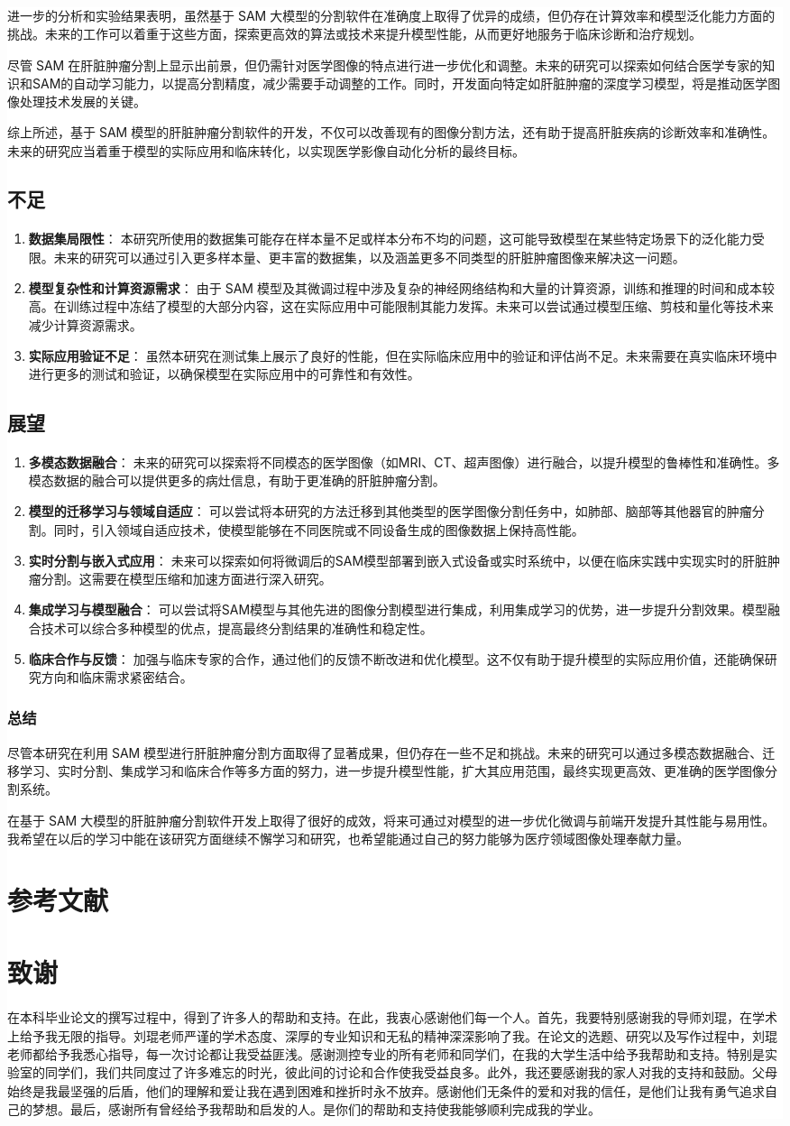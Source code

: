 进一步的分析和实验结果表明，虽然基于 SAM 大模型的分割软件在准确度上取得了优异的成绩，但仍存在计算效率和模型泛化能力方面的挑战。未来的工作可以着重于这些方面，探索更高效的算法或技术来提升模型性能，从而更好地服务于临床诊断和治疗规划。

尽管 SAM 在肝脏肿瘤分割上显示出前景，但仍需针对医学图像的特点进行进一步优化和调整。未来的研究可以探索如何结合医学专家的知识和SAM的自动学习能力，以提高分割精度，减少需要手动调整的工作。同时，开发面向特定如肝脏肿瘤的深度学习模型，将是推动医学图像处理技术发展的关键。

综上所述，基于 SAM 模型的肝脏肿瘤分割软件的开发，不仅可以改善现有的图像分割方法，还有助于提高肝脏疾病的诊断效率和准确性。未来的研究应当着重于模型的实际应用和临床转化，以实现医学影像自动化分析的最终目标。

## 不足

1. **数据集局限性**：
    本研究所使用的数据集可能存在样本量不足或样本分布不均的问题，这可能导致模型在某些特定场景下的泛化能力受限。未来的研究可以通过引入更多样本量、更丰富的数据集，以及涵盖更多不同类型的肝脏肿瘤图像来解决这一问题。

2. **模型复杂性和计算资源需求**：
    由于 SAM 模型及其微调过程中涉及复杂的神经网络结构和大量的计算资源，训练和推理的时间和成本较高。在训练过程中冻结了模型的大部分内容，这在实际应用中可能限制其能力发挥。未来可以尝试通过模型压缩、剪枝和量化等技术来减少计算资源需求。

3. **实际应用验证不足**：
    虽然本研究在测试集上展示了良好的性能，但在实际临床应用中的验证和评估尚不足。未来需要在真实临床环境中进行更多的测试和验证，以确保模型在实际应用中的可靠性和有效性。

## 展望

1. **多模态数据融合**：
    未来的研究可以探索将不同模态的医学图像（如MRI、CT、超声图像）进行融合，以提升模型的鲁棒性和准确性。多模态数据的融合可以提供更多的病灶信息，有助于更准确的肝脏肿瘤分割。

2. **模型的迁移学习与领域自适应**：
    可以尝试将本研究的方法迁移到其他类型的医学图像分割任务中，如肺部、脑部等其他器官的肿瘤分割。同时，引入领域自适应技术，使模型能够在不同医院或不同设备生成的图像数据上保持高性能。

3. **实时分割与嵌入式应用**：
    未来可以探索如何将微调后的SAM模型部署到嵌入式设备或实时系统中，以便在临床实践中实现实时的肝脏肿瘤分割。这需要在模型压缩和加速方面进行深入研究。

4. **集成学习与模型融合**：
    可以尝试将SAM模型与其他先进的图像分割模型进行集成，利用集成学习的优势，进一步提升分割效果。模型融合技术可以综合多种模型的优点，提高最终分割结果的准确性和稳定性。

5. **临床合作与反馈**：
    加强与临床专家的合作，通过他们的反馈不断改进和优化模型。这不仅有助于提升模型的实际应用价值，还能确保研究方向和临床需求紧密结合。

### 总结

尽管本研究在利用 SAM 模型进行肝脏肿瘤分割方面取得了显著成果，但仍存在一些不足和挑战。未来的研究可以通过多模态数据融合、迁移学习、实时分割、集成学习和临床合作等多方面的努力，进一步提升模型性能，扩大其应用范围，最终实现更高效、更准确的医学图像分割系统。

在基于 SAM 大模型的肝脏肿瘤分割软件开发上取得了很好的成效，将来可通过对模型的进一步优化微调与前端开发提升其性能与易用性。我希望在以后的学习中能在该研究方面继续不懈学习和研究，也希望能通过自己的努力能够为医疗领域图像处理奉献力量。

# 参考文献

# 致谢

在本科毕业论文的撰写过程中，得到了许多人的帮助和支持。在此，我衷心感谢他们每一个人。首先，我要特别感谢我的导师刘琨，在学术上给予我无限的指导。刘琨老师严谨的学术态度、深厚的专业知识和无私的精神深深影响了我。在论文的选题、研究以及写作过程中，刘琨老师都给予我悉心指导，每一次讨论都让我受益匪浅。感谢测控专业的所有老师和同学们，在我的大学生活中给予我帮助和支持。特别是实验室的同学们，我们共同度过了许多难忘的时光，彼此间的讨论和合作使我受益良多。此外，我还要感谢我的家人对我的支持和鼓励。父母始终是我最坚强的后盾，他们的理解和爱让我在遇到困难和挫折时永不放弃。感谢他们无条件的爱和对我的信任，是他们让我有勇气追求自己的梦想。最后，感谢所有曾经给予我帮助和启发的人。是你们的帮助和支持使我能够顺利完成我的学业。
